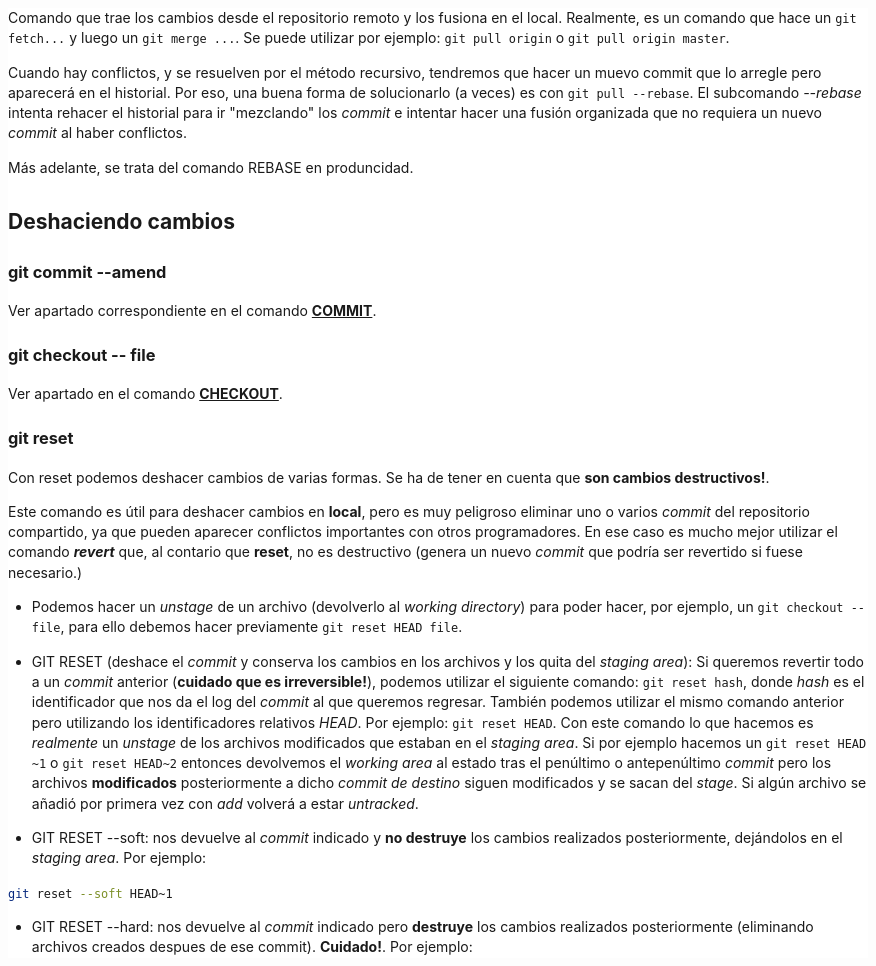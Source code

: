 Comando que trae los cambios desde el repositorio remoto y los fusiona en el local. Realmente, es un comando que hace un `git fetch...` y luego un `git merge ...`.
Se puede utilizar por ejemplo: `git pull origin` o `git pull origin master`.

Cuando hay conflictos, y se resuelven por el método recursivo, tendremos que hacer un muevo commit que lo arregle pero aparecerá en el historial. Por eso, una buena forma de solucionarlo (a veces) es con `git pull --rebase`. El subcomando *--rebase* intenta rehacer el historial para ir "mezclando" los *commit* e intentar hacer una fusión organizada que no requiera un nuevo *commit* al haber conflictos.

Más adelante, se trata del comando REBASE en produncidad.

## Deshaciendo cambios

### git commit --amend

Ver apartado correspondiente en el comando [**COMMIT**](#git-commit).

### git checkout -- file

Ver apartado en el comando [**CHECKOUT**](#git-checkout).

### git reset

Con reset podemos deshacer cambios de varias formas. Se ha de tener en cuenta que **son cambios destructivos!**.

Este comando es útil para deshacer cambios en **local**, pero es muy peligroso eliminar uno o varios *commit* del repositorio compartido, ya que pueden aparecer conflictos importantes con otros programadores. En ese caso es mucho mejor utilizar el comando ***revert*** que, al contario que **reset**, no es destructivo (genera un nuevo *commit* que podría ser revertido si fuese necesario.)

+ Podemos hacer un *unstage* de un archivo (devolverlo al *working directory*) para poder hacer, por ejemplo, un `git checkout -- file`, para ello debemos hacer previamente `git reset HEAD file`.
  
+ GIT RESET (deshace el *commit* y conserva los cambios en los archivos y los quita del *staging area*): Si queremos revertir todo a un *commit* anterior (**cuidado que es irreversible!**), podemos utilizar el siguiente comando: `git reset hash`, donde *hash* es el identificador que nos da el log del *commit* al que queremos regresar. También podemos utilizar el mismo comando anterior pero utilizando los identificadores relativos *HEAD*. Por ejemplo: `git reset HEAD`. Con este comando lo que hacemos es *realmente* un *unstage* de los archivos modificados que estaban en el *staging area*. Si por ejemplo hacemos un `git reset HEAD~1` o `git reset HEAD~2` entonces devolvemos el *working area* al estado tras el penúltimo o antepenúltimo *commit* pero los archivos **modificados** posteriormente a dicho *commit de destino* siguen modificados y se sacan del *stage*. Si algún archivo se añadió por primera vez con *add* volverá a estar *untracked*.

+ GIT RESET --soft: nos devuelve al *commit* indicado y **no destruye** los cambios realizados posteriormente, dejándolos en el *staging area*. Por ejemplo:

```sh
git reset --soft HEAD~1
```

+ GIT RESET --hard: nos devuelve al *commit* indicado pero **destruye** los cambios realizados posteriormente (eliminando archivos creados despues de ese commit). **Cuidado!**. Por ejemplo:
